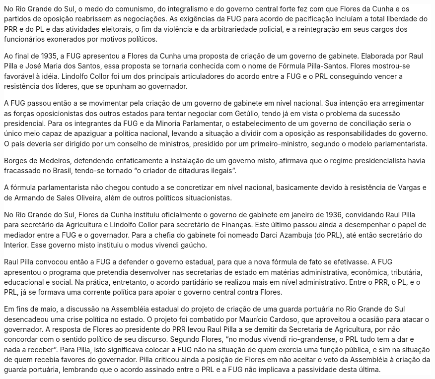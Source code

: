 No Rio Grande do Sul, o medo do comunismo, do integralismo e do governo
central forte fez com que Flores da Cunha e os partidos de oposição
reabrissem as negociações. As exigências da FUG para acordo de
pacificação incluíam a total liberdade do PRR e do PL e das atividades
eleitorais, o fim da violência e da arbitrariedade policial, e a
reintegração em seus cargos dos funcionários exonerados por motivos
políticos.

Ao final de 1935, a FUG apresentou a Flores da Cunha uma proposta de
criação de um governo de gabinete. Elaborada por Raul Pilla e José Maria
dos Santos, essa proposta se tornaria conhecida com o nome de Fórmula
Pilla-Santos. Flores mostrou-se favorável à idéia. Lindolfo Collor foi
um dos principais articuladores do acordo entre a FUG e o PRL
conseguindo vencer a resistência dos líderes, que se opunham ao
governador.

A FUG passou então a se movimentar pela criação de um governo de
gabinete em nível nacional. Sua intenção era arregimentar as forças
oposicionistas dos outros estados para tentar negociar com Getúlio,
tendo já em vista o problema da sucessão presidencial. Para os
integrantes da FUG e da Minoria Parlamentar, o estabelecimento de um
governo de conciliação seria o único meio capaz de apaziguar a política
nacional, levando a situação a dividir com a oposição as
responsabilidades do governo. O país deveria ser dirigido por um
conselho de ministros, presidido por um primeiro-ministro, segundo o
modelo parlamentarista.

Borges de Medeiros, defendendo enfaticamente a instalação de um governo
misto, afirmava que o regime presidencialista havia fracassado no
Brasil, tendo-se tornado “o criador de ditaduras ilegais”.

A fórmula parlamentarista não chegou contudo a se concretizar em nível
nacional, basicamente devido à resistência de Vargas e de Armando de
Sales Oliveira, além de outros políticos situacionistas.

No Rio Grande do Sul, Flores da Cunha instituiu oficialmente o governo
de gabinete em janeiro de 1936, convidando Raul Pilla para secretário da
Agricultura e Lindolfo Collor para secretário de Finanças. Este último
passou ainda a desempenhar o papel de mediador entre a FUG e o
governador. Para a chefia do gabinete foi nomeado Darci Azambuja (do
PRL), até então secretário do Interior. Esse governo misto instituiu o
modus vivendi gaúcho.

Raul Pilla convocou então a FUG a defender o governo estadual, para que
a nova fórmula de fato se efetivasse. A FUG apresentou o programa que
pretendia desenvolver nas secretarias de estado em matérias
administrativa, econômica, tributária, educacional e social. Na prática,
entretanto, o acordo partidário se realizou mais em nível
administrativo. Entre o PRR, o PL, e o PRL, já se formava uma corrente
política para apoiar o governo central contra Flores.

Em fins de maio, a discussão na Assembléia estadual do projeto de
criação de uma guarda portuária no Rio Grande do Sul desencadeou uma
crise política no estado. O projeto foi combatido por Maurício Cardoso,
que aproveitou a ocasião para atacar o governador. A resposta de Flores
ao presidente do PRR levou Raul Pilla a se demitir da Secretaria de
Agricultura, por não concordar com o sentido político de seu discurso.
Segundo Flores, “no modus vivendi rio-grandense, o PRL tudo tem a dar e
nada a receber”. Para Pilla, isto significava colocar a FUG não na
situação de quem exercia uma função pública, e sim na situação de quem
recebia favores do governador. Pilla criticou ainda a posição de Flores
em não aceitar o veto da Assembléia à criação da guarda portuária,
lembrando que o acordo assinado entre o PRL e a FUG não implicava a
passividade desta última.
